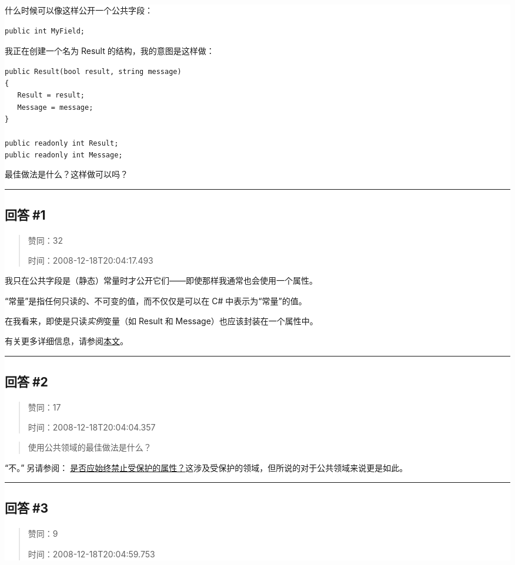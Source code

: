 什么时候可以像这样公开一个公共字段：

```
public int MyField; 
```

我正在创建一个名为 Result 的结构，我的意图是这样做：

```
public Result(bool result, string message)
{
   Result = result;
   Message = message;
}

public readonly int Result;
public readonly int Message; 
```

最佳做法是什么？这样做可以吗？

* * *

## 回答 #1

> 赞同：32
> 
> 时间：2008-12-18T20:04:17.493

我只在公共字段是（静态）常量时才公开它们——即使那样我通常也会使用一个属性。

“常量”是指任何只读的、不可变的值，而不仅仅是可以在 C# 中表示为“常量”的值。

在我看来，即使是只读*实例*变量（如 Result 和 Message）也应该封装在一个属性中。

有关更多详细信息，请参阅[本文](http://csharpindepth.com/Articles/Chapter8/PropertiesMatter.aspx)。

* * *

## 回答 #2

> 赞同：17
> 
> 时间：2008-12-18T20:04:04.357

> 使用公共领域的最佳做法是什么？

“不。” 另请参阅： [是否应始终禁止受保护的属性？](https://stackoverflow.com/questions/76194/should-protected-attributes-always-be-banned#76286)这涉及受保护的领域，但所说的对于公共领域来说更是如此。

* * *

## 回答 #3

> 赞同：9
> 
> 时间：2008-12-18T20:04:59.753
